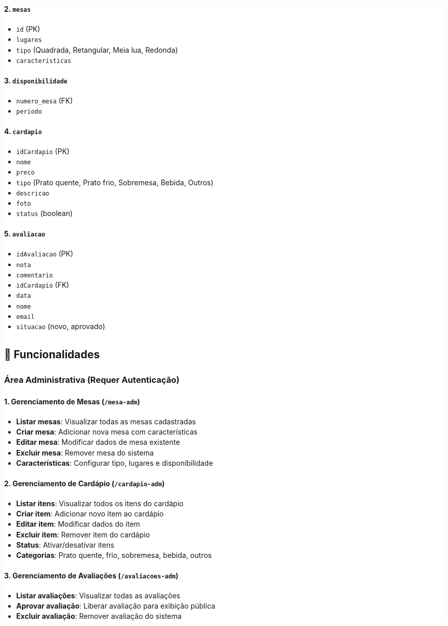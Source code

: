 #### 2. `mesas`
- `id` (PK)
- `lugares`
- `tipo` (Quadrada, Retangular, Meia lua, Redonda)
- `caracteristicas`

#### 3. `disponibilidade`
- `numero_mesa` (FK)
- `periodo`

#### 4. `cardapio`
- `idCardapio` (PK)
- `nome`
- `preco`
- `tipo` (Prato quente, Prato frio, Sobremesa, Bebida, Outros)
- `descricao`
- `foto`
- `status` (boolean)

#### 5. `avaliacao`
- `idAvaliacao` (PK)
- `nota`
- `comentario`
- `idCardapio` (FK)
- `data`
- `nome`
- `email`
- `situacao` (novo, aprovado)

## 🎯 Funcionalidades

### Área Administrativa (Requer Autenticação)

#### 1. Gerenciamento de Mesas (`/mesa-adm`)
- **Listar mesas**: Visualizar todas as mesas cadastradas
- **Criar mesa**: Adicionar nova mesa com características
- **Editar mesa**: Modificar dados de mesa existente
- **Excluir mesa**: Remover mesa do sistema
- **Características**: Configurar tipo, lugares e disponibilidade

#### 2. Gerenciamento de Cardápio (`/cardapio-adm`)
- **Listar itens**: Visualizar todos os itens do cardápio
- **Criar item**: Adicionar novo item ao cardápio
- **Editar item**: Modificar dados do item
- **Excluir item**: Remover item do cardápio
- **Status**: Ativar/desativar itens
- **Categorias**: Prato quente, frio, sobremesa, bebida, outros

#### 3. Gerenciamento de Avaliações (`/avaliacoes-adm`)
- **Listar avaliações**: Visualizar todas as avaliações
- **Aprovar avaliação**: Liberar avaliação para exibição pública
- **Excluir avaliação**: Remover avaliação do sistema

